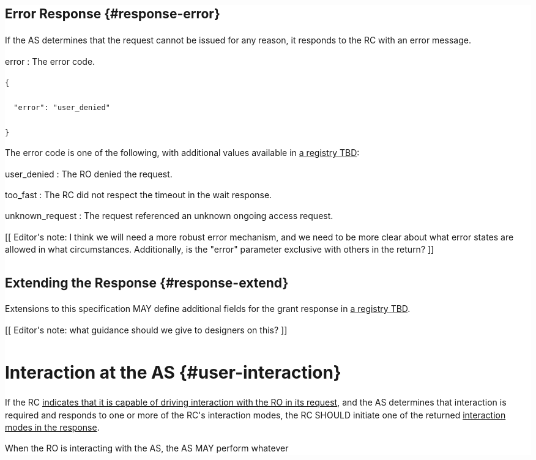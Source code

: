 ## Error Response {#response-error}

If the AS determines that the request cannot be issued for any
reason, it responds to the RC with an error message.


error
: The error code.


~~~
{

  "error": "user_denied"

}
~~~



The error code is one of the following, with additional values
available in [a registry TBD](#IANA):


user_denied
: The RO denied the request.

too_fast
: The RC did not respect the timeout in the
            wait response.

unknown_request
: The request referenced an unknown ongoing access request.

[[ Editor's note: I think we will need a more robust error
mechanism, and we need to be more clear about what error states are
allowed in what circumstances. Additionally, is the "error" parameter
exclusive with others in the return? ]]


## Extending the Response {#response-extend}

Extensions to this specification MAY define additional fields for
the grant response in [a registry TBD](#IANA).

[[ Editor's note: what guidance should we give to designers on
this? ]]



# Interaction at the AS {#user-interaction}

If the RC [indicates that it is capable of driving interaction with the RO in its request](#request-interact), and
the AS determines that interaction is required and responds to one or
more of the RC's interaction modes, the RC SHOULD
initiate one of the returned 
[interaction modes in the response](#response-interact).

When the RO is interacting with the AS, the AS MAY perform whatever
